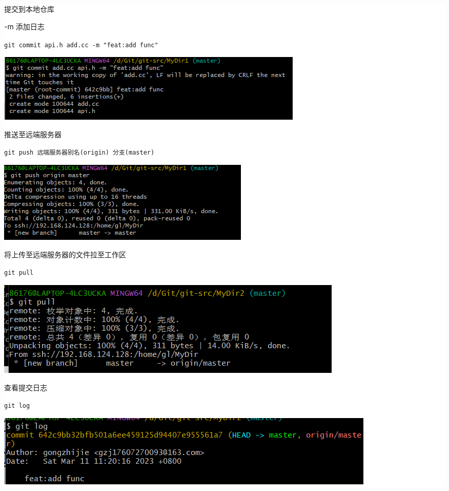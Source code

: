 提交到本地仓库

-m 添加日志

```
git commit api.h add.cc -m "feat:add func"
```

![image-20230311112114469](images/image-20230311112114469.png)

推送至远端服务器

```
git push 远端服务器别名(origin) 分支(master) 
```

![image-20230311112453415](images/image-20230311112453415.png)

将上传至远端服务器的文件拉至工作区

```
git pull 
```

![image-20230311113346141](images/image-20230311113346141.png)

查看提交日志

```
git log
```

![image-20230311140448175](images/image-20230311140448175.png)
